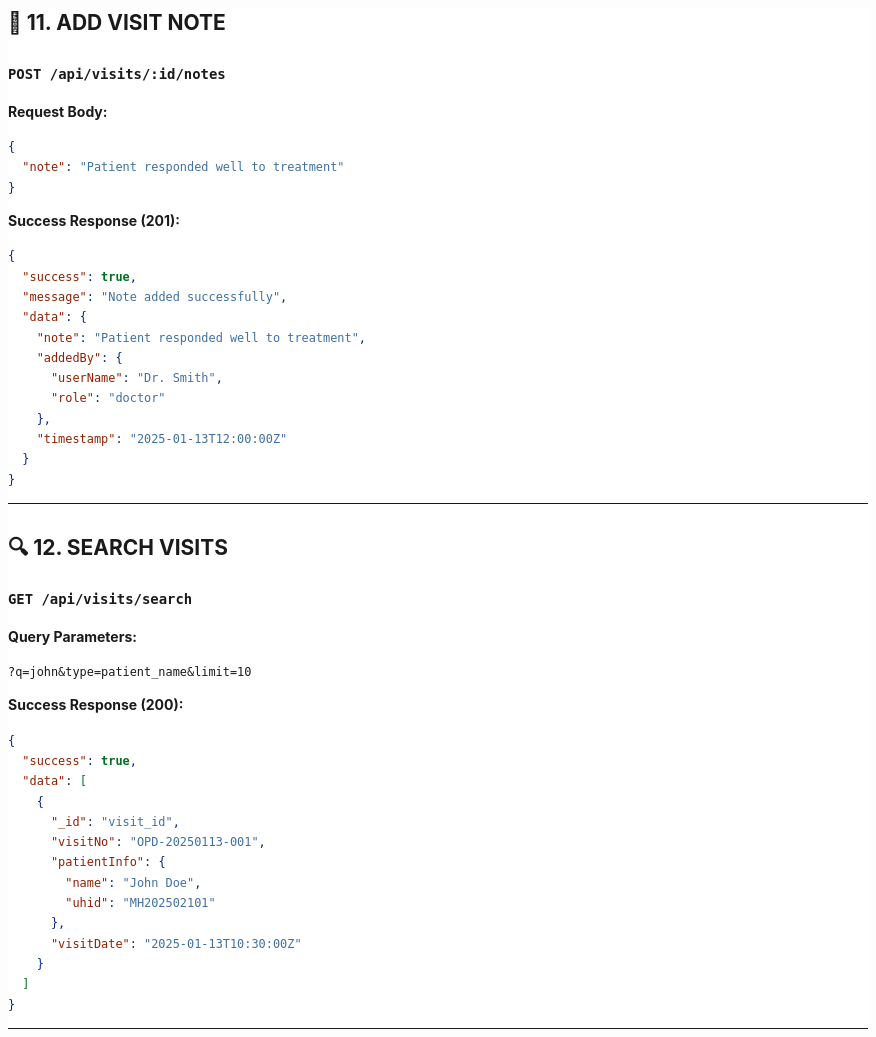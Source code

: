 
## 📝 **11. ADD VISIT NOTE**
### `POST /api/visits/:id/notes`

**Request Body:**
```json
{
  "note": "Patient responded well to treatment"
}
```

**Success Response (201):**
```json
{
  "success": true,
  "message": "Note added successfully",
  "data": {
    "note": "Patient responded well to treatment",
    "addedBy": {
      "userName": "Dr. Smith",
      "role": "doctor"
    },
    "timestamp": "2025-01-13T12:00:00Z"
  }
}
```

---

## 🔍 **12. SEARCH VISITS**
### `GET /api/visits/search`

**Query Parameters:**
```
?q=john&type=patient_name&limit=10
```

**Success Response (200):**
```json
{
  "success": true,
  "data": [
    {
      "_id": "visit_id",
      "visitNo": "OPD-20250113-001",
      "patientInfo": {
        "name": "John Doe",
        "uhid": "MH202502101"
      },
      "visitDate": "2025-01-13T10:30:00Z"
    }
  ]
}
```

---